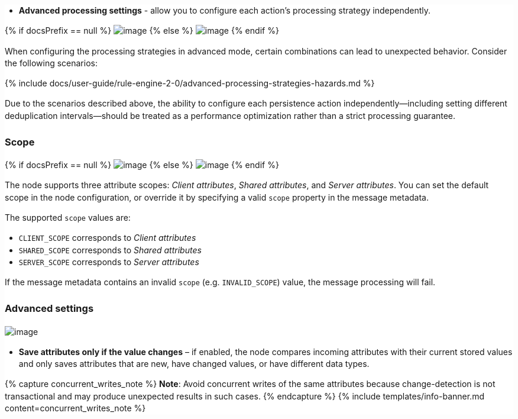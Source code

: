 - **Advanced processing settings** - allow you to configure each action’s processing strategy independently.

{% if docsPrefix == null %}
![image](/images/user-guide/rule-engine-2-0/nodes/action-save-attributes-advanced-processing-settings-ce.png)
{% else %}
![image](/images/user-guide/rule-engine-2-0/nodes/action-save-attributes-advanced-processing-settings-pe.png)
{% endif %}

When configuring the processing strategies in advanced mode, certain combinations can lead to unexpected behavior. Consider the following scenarios:

{% include docs/user-guide/rule-engine-2-0/advanced-processing-strategies-hazards.md %}

Due to the scenarios described above, the ability to configure each persistence action independently—including setting different deduplication intervals—should be treated as a
performance optimization rather than a strict processing guarantee.

### Scope

{% if docsPrefix == null %}
![image](/images/user-guide/rule-engine-2-0/nodes/action-save-attributes-scope-ce.png)
{% else %}
![image](/images/user-guide/rule-engine-2-0/nodes/action-save-attributes-scope-pe.png)
{% endif %}

The node supports three attribute scopes: *Client attributes*, *Shared attributes*, and *Server attributes*. You can set the default scope in the node configuration, or override it
by specifying a valid `scope` property in the message metadata.

The supported `scope` values are:

- `CLIENT_SCOPE` corresponds to *Client attributes*
- `SHARED_SCOPE` corresponds to *Shared attributes*
- `SERVER_SCOPE` corresponds to *Server attributes*

If the message metadata contains an invalid `scope` (e.g. `INVALID_SCOPE`) value, the message processing will fail.

### Advanced settings

![image](/images/user-guide/rule-engine-2-0/nodes/action-save-attributes-advanced-settings.png)

* **Save attributes only if the value changes** – if enabled, the node compares incoming attributes with their current stored values and only saves attributes that are new, have
  changed values, or have different data types.

{% capture concurrent_writes_note %}
**Note**: Avoid concurrent writes of the same attributes because change-detection is not transactional and may produce unexpected results in such cases.
{% endcapture %}
{% include templates/info-banner.md content=concurrent_writes_note %}
